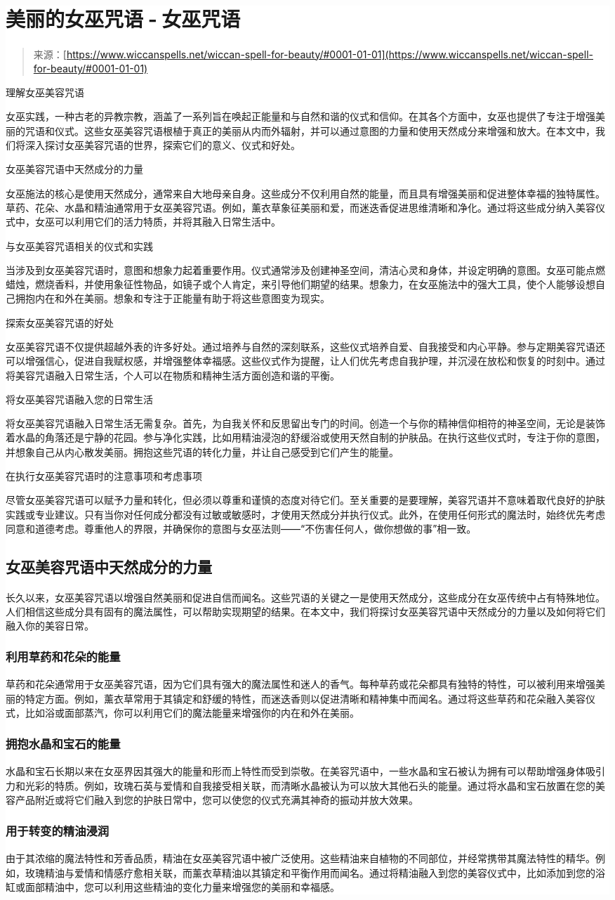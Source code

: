 

# 美丽的女巫咒语 - 女巫咒语

> 来源：[https://www.wiccanspells.net/wiccan-spell-for-beauty/#0001-01-01](https://www.wiccanspells.net/wiccan-spell-for-beauty/#0001-01-01)

理解女巫美容咒语

女巫实践，一种古老的异教宗教，涵盖了一系列旨在唤起正能量和与自然和谐的仪式和信仰。在其各个方面中，女巫也提供了专注于增强美丽的咒语和仪式。这些女巫美容咒语根植于真正的美丽从内而外辐射，并可以通过意图的力量和使用天然成分来增强和放大。在本文中，我们将深入探讨女巫美容咒语的世界，探索它们的意义、仪式和好处。

女巫美容咒语中天然成分的力量

女巫施法的核心是使用天然成分，通常来自大地母亲自身。这些成分不仅利用自然的能量，而且具有增强美丽和促进整体幸福的独特属性。草药、花朵、水晶和精油通常用于女巫美容咒语。例如，薰衣草象征美丽和爱，而迷迭香促进思维清晰和净化。通过将这些成分纳入美容仪式中，女巫可以利用它们的活力特质，并将其融入日常生活中。

与女巫美容咒语相关的仪式和实践

当涉及到女巫美容咒语时，意图和想象力起着重要作用。仪式通常涉及创建神圣空间，清洁心灵和身体，并设定明确的意图。女巫可能点燃蜡烛，燃烧香料，并使用象征性物品，如镜子或个人肯定，来引导他们期望的结果。想象力，在女巫施法中的强大工具，使个人能够设想自己拥抱内在和外在美丽。想象和专注于正能量有助于将这些意图变为现实。

探索女巫美容咒语的好处

女巫美容咒语不仅提供超越外表的许多好处。通过培养与自然的深刻联系，这些仪式培养自爱、自我接受和内心平静。参与定期美容咒语还可以增强信心，促进自我赋权感，并增强整体幸福感。这些仪式作为提醒，让人们优先考虑自我护理，并沉浸在放松和恢复的时刻中。通过将美容咒语融入日常生活，个人可以在物质和精神生活方面创造和谐的平衡。

将女巫美容咒语融入您的日常生活

将女巫美容咒语融入日常生活无需复杂。首先，为自我关怀和反思留出专门的时间。创造一个与你的精神信仰相符的神圣空间，无论是装饰着水晶的角落还是宁静的花园。参与净化实践，比如用精油浸泡的舒缓浴或使用天然自制的护肤品。在执行这些仪式时，专注于你的意图，并想象自己从内心散发美丽。拥抱这些咒语的转化力量，并让自己感受到它们产生的能量。

在执行女巫美容咒语时的注意事项和考虑事项

尽管女巫美容咒语可以赋予力量和转化，但必须以尊重和谨慎的态度对待它们。至关重要的是要理解，美容咒语并不意味着取代良好的护肤实践或专业建议。只有当你对任何成分都没有过敏或敏感时，才使用天然成分并执行仪式。此外，在使用任何形式的魔法时，始终优先考虑同意和道德考虑。尊重他人的界限，并确保你的意图与女巫法则——“不伤害任何人，做你想做的事”相一致。

## 女巫美容咒语中天然成分的力量

长久以来，女巫美容咒语以增强自然美丽和促进自信而闻名。这些咒语的关键之一是使用天然成分，这些成分在女巫传统中占有特殊地位。人们相信这些成分具有固有的魔法属性，可以帮助实现期望的结果。在本文中，我们将探讨女巫美容咒语中天然成分的力量以及如何将它们融入你的美容日常。

### 利用草药和花朵的能量

草药和花朵通常用于女巫美容咒语，因为它们具有强大的魔法属性和迷人的香气。每种草药或花朵都具有独特的特性，可以被利用来增强美丽的特定方面。例如，薰衣草常用于其镇定和舒缓的特性，而迷迭香则以促进清晰和精神集中而闻名。通过将这些草药和花朵融入美容仪式，比如浴或面部蒸汽，你可以利用它们的魔法能量来增强你的内在和外在美丽。

### 拥抱水晶和宝石的能量

水晶和宝石长期以来在女巫界因其强大的能量和形而上特性而受到崇敬。在美容咒语中，一些水晶和宝石被认为拥有可以帮助增强身体吸引力和光彩的特质。例如，玫瑰石英与爱情和自我接受相关联，而清晰水晶被认为可以放大其他石头的能量。通过将水晶和宝石放置在您的美容产品附近或将它们融入到您的护肤日常中，您可以使您的仪式充满其神奇的振动并放大效果。

### 用于转变的精油浸润

由于其浓缩的魔法特性和芳香品质，精油在女巫美容咒语中被广泛使用。这些精油来自植物的不同部位，并经常携带其魔法特性的精华。例如，玫瑰精油与爱情和情感疗愈相关联，而薰衣草精油以其镇定和平衡作用而闻名。通过将精油融入到您的美容仪式中，比如添加到您的浴缸或面部精油中，您可以利用这些精油的变化力量来增强您的美丽和幸福感。

